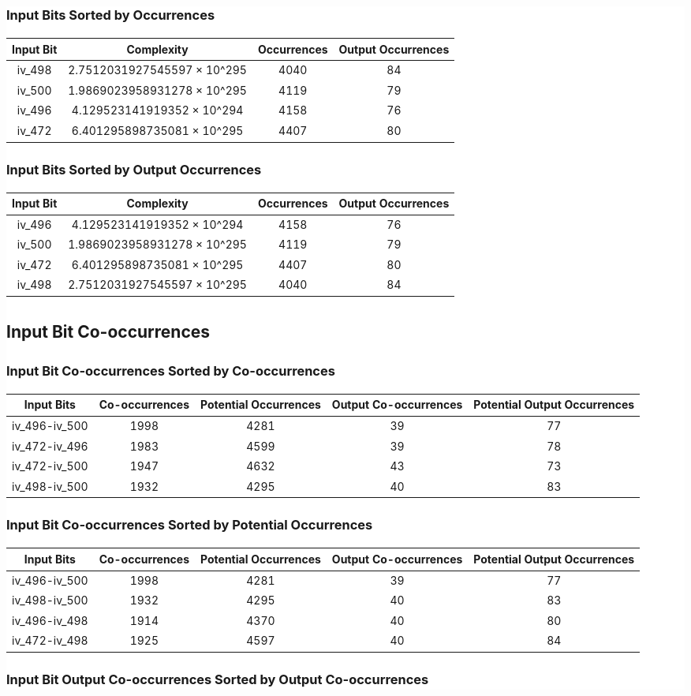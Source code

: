 ### Input Bits Sorted by Occurrences

| Input Bit | Complexity | Occurrences | Output Occurrences |
|:---------:|:----------:|:-----------:|:------------------:|
| iv_498 | 2.7512031927545597 × 10^295 | 4040 | 84 |
| iv_500 | 1.9869023958931278 × 10^295 | 4119 | 79 |
| iv_496 | 4.129523141919352 × 10^294 | 4158 | 76 |
| iv_472 | 6.401295898735081 × 10^295 | 4407 | 80 |

### Input Bits Sorted by Output Occurrences

| Input Bit | Complexity | Occurrences | Output Occurrences |
|:---------:|:----------:|:-----------:|:------------------:|
| iv_496 | 4.129523141919352 × 10^294 | 4158 | 76 |
| iv_500 | 1.9869023958931278 × 10^295 | 4119 | 79 |
| iv_472 | 6.401295898735081 × 10^295 | 4407 | 80 |
| iv_498 | 2.7512031927545597 × 10^295 | 4040 | 84 |

## Input Bit Co-occurrences

### Input Bit Co-occurrences Sorted by Co-occurrences

| Input Bits | Co-occurrences | Potential Occurrences | Output Co-occurrences | Potential Output Occurrences |
|:----------:|:--------------:|:---------------------:|:---------------------:|:----------------------------:|
| iv_496-iv_500 | 1998 | 4281 | 39 | 77 |
| iv_472-iv_496 | 1983 | 4599 | 39 | 78 |
| iv_472-iv_500 | 1947 | 4632 | 43 | 73 |
| iv_498-iv_500 | 1932 | 4295 | 40 | 83 |

### Input Bit Co-occurrences Sorted by Potential Occurrences

| Input Bits | Co-occurrences | Potential Occurrences | Output Co-occurrences | Potential Output Occurrences |
|:----------:|:--------------:|:---------------------:|:---------------------:|:----------------------------:|
| iv_496-iv_500 | 1998 | 4281 | 39 | 77 |
| iv_498-iv_500 | 1932 | 4295 | 40 | 83 |
| iv_496-iv_498 | 1914 | 4370 | 40 | 80 |
| iv_472-iv_498 | 1925 | 4597 | 40 | 84 |

### Input Bit Output Co-occurrences Sorted by Output Co-occurrences

